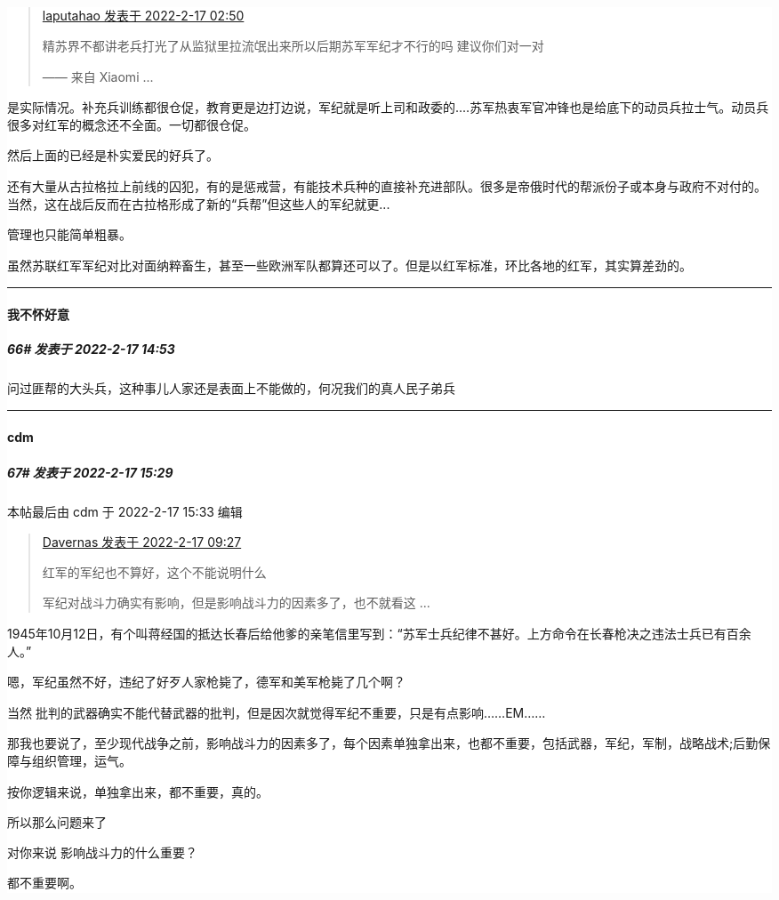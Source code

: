 <blockquote><a href="httphttps://bbs.saraba1st.com/2b/forum.php?mod=redirect&amp;goto=findpost&amp;pid=54719880&amp;ptid=2053015" target="_blank">laputahao 发表于 2022-2-17 02:50</a>

精苏界不都讲老兵打光了从监狱里拉流氓出来所以后期苏军军纪才不行的吗 建议你们对一对 

—— 来自 Xiaomi ...</blockquote>
是实际情况。补充兵训练都很仓促，教育更是边打边说，军纪就是听上司和政委的....苏军热衷军官冲锋也是给底下的动员兵拉士气。动员兵很多对红军的概念还不全面。一切都很仓促。

然后上面的已经是朴实爱民的好兵了。

还有大量从古拉格拉上前线的囚犯，有的是惩戒营，有能技术兵种的直接补充进部队。很多是帝俄时代的帮派份子或本身与政府不对付的。当然，这在战后反而在古拉格形成了新的“兵帮”但这些人的军纪就更...

管理也只能简单粗暴。

虽然苏联红军军纪对比对面纳粹畜生，甚至一些欧洲军队都算还可以了。但是以红军标准，环比各地的红军，其实算差劲的。



*****

####  我不怀好意  
##### 66#       发表于 2022-2-17 14:53

问过匪帮的大头兵，这种事儿人家还是表面上不能做的，何况我们的真人民子弟兵



*****

####  cdm  
##### 67#       发表于 2022-2-17 15:29

 本帖最后由 cdm 于 2022-2-17 15:33 编辑 
<blockquote><a href="httphttps://bbs.saraba1st.com/2b/forum.php?mod=redirect&amp;goto=findpost&amp;pid=54721149&amp;ptid=2053015" target="_blank">Davernas 发表于 2022-2-17 09:27</a>

红军的军纪也不算好，这个不能说明什么

军纪对战斗力确实有影响，但是影响战斗力的因素多了，也不就看这 ...</blockquote>
1945年10月12日，有个叫蒋经国的抵达长春后给他爹的亲笔信里写到：“苏军士兵纪律不甚好。上方命令在长春枪决之违法士兵已有百余人。”

嗯，军纪虽然不好，违纪了好歹人家枪毙了，德军和美军枪毙了几个啊？

当然 批判的武器确实不能代替武器的批判，但是因次就觉得军纪不重要，只是有点影响……EM……

那我也要说了，至少现代战争之前，影响战斗力的因素多了，每个因素单独拿出来，也都不重要，包括武器，军纪，军制，战略战术;后勤保障与组织管理，运气。

按你逻辑来说，单独拿出来，都不重要，真的。

所以那么问题来了 

对你来说 影响战斗力的什么重要？

都不重要啊。

